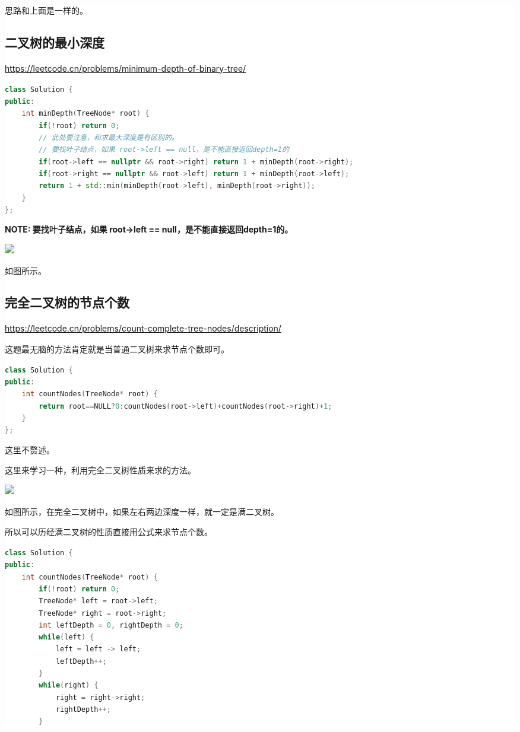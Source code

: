 ```cpp
```
思路和上面是一样的。

## 二叉树的最小深度

https://leetcode.cn/problems/minimum-depth-of-binary-tree/

```cpp
class Solution {
public:
    int minDepth(TreeNode* root) {
        if(!root) return 0;
        // 此处要注意，和求最大深度是有区别的。
        // 要找叶子结点，如果 root->left == null，是不能直接返回depth=1的
        if(root->left == nullptr && root->right) return 1 + minDepth(root->right);
        if(root->right == nullptr && root->left) return 1 + minDepth(root->left);
        return 1 + std::min(minDepth(root->left), minDepth(root->right));
    }
};
```

**NOTE: 要找叶子结点，如果 root->left == null，是不能直接返回depth=1的。**

![](https://file1.kamacoder.com/i/algo/111.%E4%BA%8C%E5%8F%89%E6%A0%91%E7%9A%84%E6%9C%80%E5%B0%8F%E6%B7%B1%E5%BA%A6.png)

如图所示。

## 完全二叉树的节点个数

https://leetcode.cn/problems/count-complete-tree-nodes/description/

这题最无脑的方法肯定就是当普通二叉树来求节点个数即可。

```cpp
class Solution {
public:
    int countNodes(TreeNode* root) {
        return root==NULL?0:countNodes(root->left)+countNodes(root->right)+1;
    }
};
```
这里不赘述。

这里来学习一种，利用完全二叉树性质来求的方法。

![](https://file1.kamacoder.com/i/algo/20220829163554.png)

如图所示，在完全二叉树中，如果左右两边深度一样，就一定是满二叉树。

所以可以历经满二叉树的性质直接用公式来求节点个数。


```cpp
class Solution {
public:
    int countNodes(TreeNode* root) {
        if(!root) return 0;
        TreeNode* left = root->left;
        TreeNode* right = root->right;
        int leftDepth = 0, rightDepth = 0;
        while(left) {
            left = left -> left;
            leftDepth++;
        }
        while(right) {
            right = right->right;
            rightDepth++;
        }
```